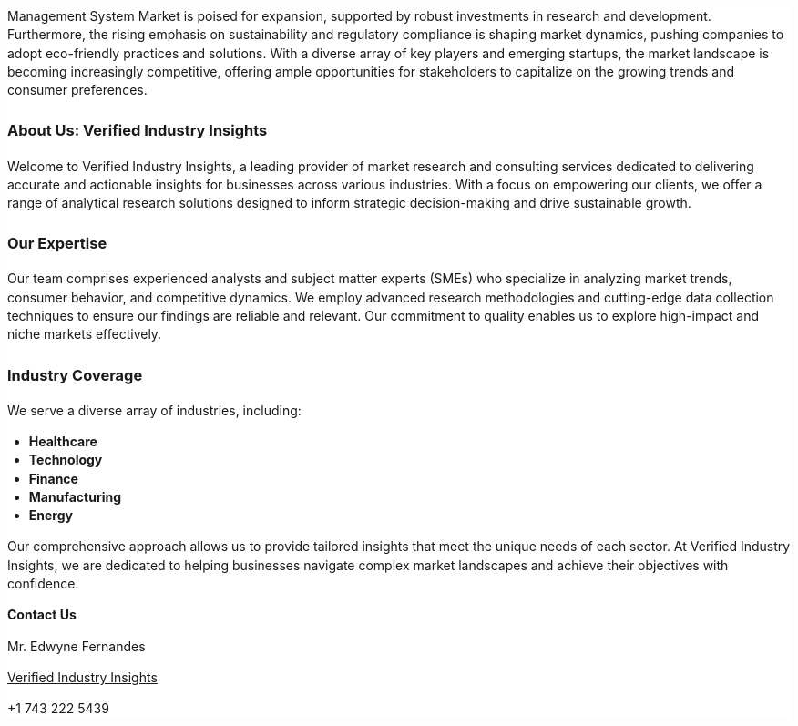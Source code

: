 Management System Market is poised for expansion, supported by robust investments in research and development. Furthermore, the rising emphasis on sustainability and regulatory compliance is shaping market dynamics, pushing companies to adopt eco-friendly practices and solutions. With a diverse array of key players and emerging startups, the market landscape is becoming increasingly competitive, offering ample opportunities for stakeholders to capitalize on the growing trends and consumer preferences.</p><h3>About Us: Verified Industry Insights</h3><p>Welcome to Verified Industry Insights, a leading provider of market research and consulting services dedicated to delivering accurate and actionable insights for businesses across various industries. With a focus on empowering our clients, we offer a range of analytical research solutions designed to inform strategic decision-making and drive sustainable growth.</p><h3>Our Expertise</h3><p>Our team comprises experienced analysts and subject matter experts (SMEs) who specialize in analyzing market trends, consumer behavior, and competitive dynamics. We employ advanced research methodologies and cutting-edge data collection techniques to ensure our findings are reliable and relevant. Our commitment to quality enables us to explore high-impact and niche markets effectively.</p><h3>Industry Coverage</h3><p>We serve a diverse array of industries, including:</p><ul><li><strong>Healthcare</strong></li><li><strong>Technology</strong></li><li><strong>Finance</strong></li><li><strong>Manufacturing</strong></li><li><strong>Energy</strong></li></ul><p>Our comprehensive approach allows us to provide tailored insights that meet the unique needs of each sector. At Verified Industry Insights, we are dedicated to helping businesses navigate complex market landscapes and achieve their objectives with confidence.</p><p><strong>Contact Us</strong></p><p>Mr. Edwyne Fernandes</p><p><a href="https://www.verifiedindustryinsights.com/">Verified Industry Insights</a></p><p>+1 743 222 5439</p>

